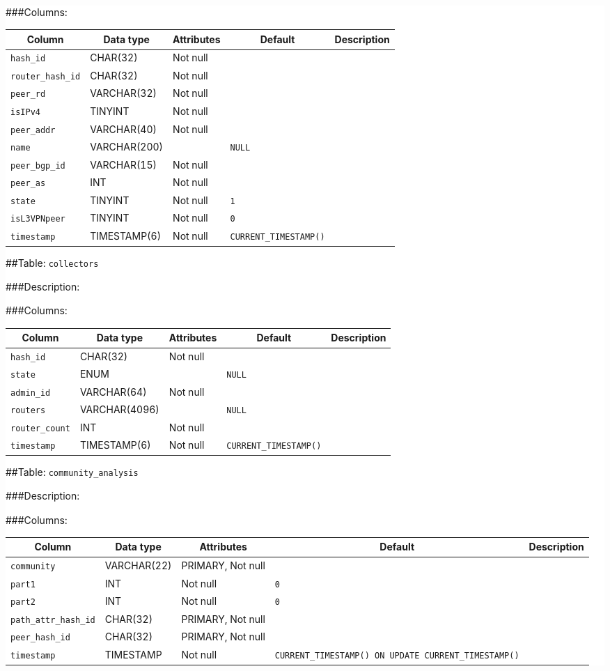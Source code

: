 ###Columns: 

| Column | Data type | Attributes | Default | Description |
| --- | --- | --- | --- | ---  |
| `hash_id` | CHAR(32) | Not null |   |   |
| `router_hash_id` | CHAR(32) | Not null |   |   |
| `peer_rd` | VARCHAR(32) | Not null |   |   |
| `isIPv4` | TINYINT | Not null |   |   |
| `peer_addr` | VARCHAR(40) | Not null |   |   |
| `name` | VARCHAR(200) |  | `NULL` |   |
| `peer_bgp_id` | VARCHAR(15) | Not null |   |   |
| `peer_as` | INT | Not null |   |   |
| `state` | TINYINT | Not null | `1` |   |
| `isL3VPNpeer` | TINYINT | Not null | `0` |   |
| `timestamp` | TIMESTAMP(6) | Not null | `CURRENT_TIMESTAMP()` |   |




##Table: `collectors`

###Description: 



###Columns: 

| Column | Data type | Attributes | Default | Description |
| --- | --- | --- | --- | ---  |
| `hash_id` | CHAR(32) | Not null |   |   |
| `state` | ENUM |  | `NULL` |   |
| `admin_id` | VARCHAR(64) | Not null |   |   |
| `routers` | VARCHAR(4096) |  | `NULL` |   |
| `router_count` | INT | Not null |   |   |
| `timestamp` | TIMESTAMP(6) | Not null | `CURRENT_TIMESTAMP()` |   |




##Table: `community_analysis`

###Description: 



###Columns: 

| Column | Data type | Attributes | Default | Description |
| --- | --- | --- | --- | ---  |
| `community` | VARCHAR(22) | PRIMARY, Not null |   |   |
| `part1` | INT | Not null | `0` |   |
| `part2` | INT | Not null | `0` |   |
| `path_attr_hash_id` | CHAR(32) | PRIMARY, Not null |   |   |
| `peer_hash_id` | CHAR(32) | PRIMARY, Not null |   |   |
| `timestamp` | TIMESTAMP | Not null | `CURRENT_TIMESTAMP() ON UPDATE CURRENT_TIMESTAMP()` |   |
